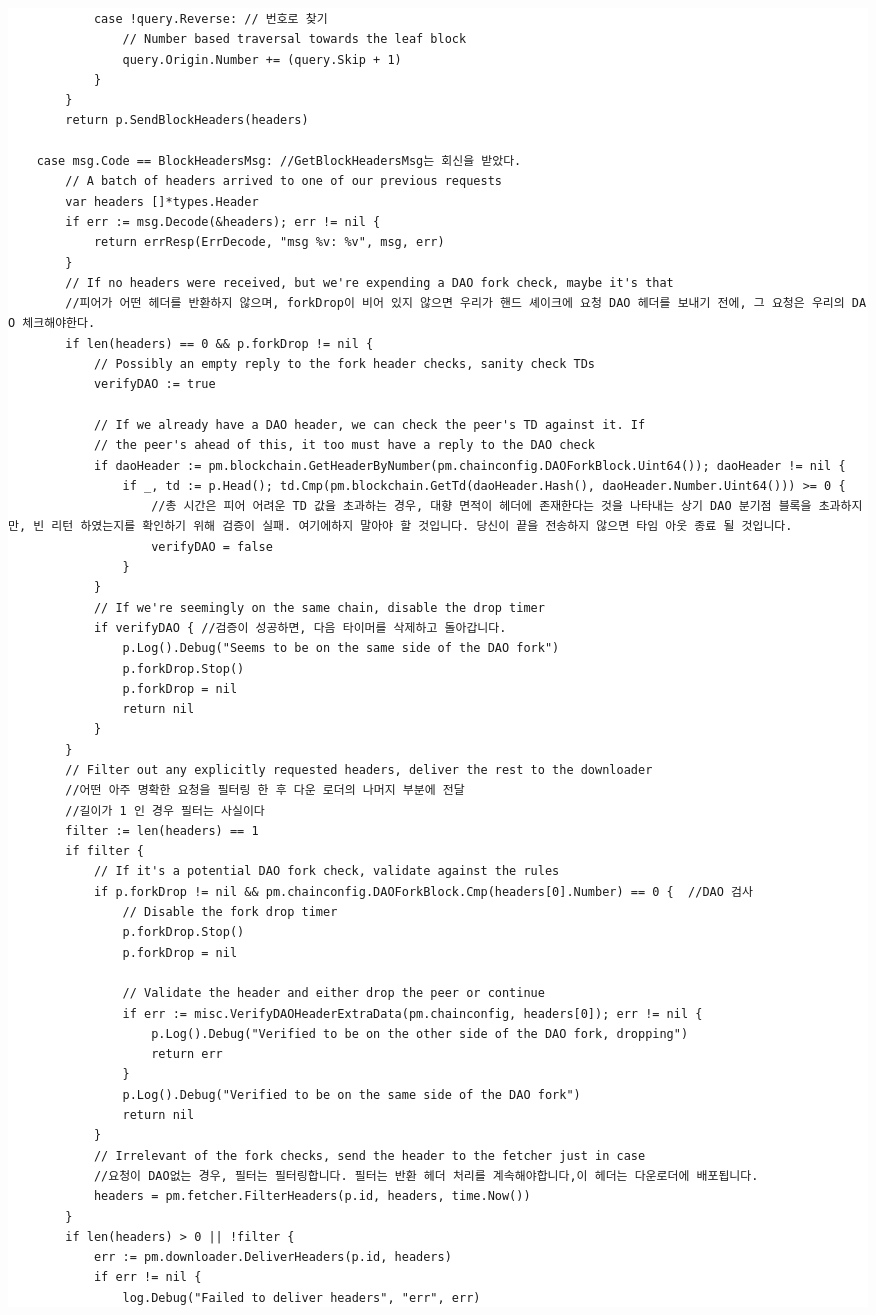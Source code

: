 				case !query.Reverse: // 번호로 찾기
					// Number based traversal towards the leaf block
					query.Origin.Number += (query.Skip + 1)
				}
			}
			return p.SendBlockHeaders(headers)
	
		case msg.Code == BlockHeadersMsg: //GetBlockHeadersMsg는 회신을 받았다.
			// A batch of headers arrived to one of our previous requests
			var headers []*types.Header
			if err := msg.Decode(&headers); err != nil {
				return errResp(ErrDecode, "msg %v: %v", msg, err)
			}
			// If no headers were received, but we're expending a DAO fork check, maybe it's that
			//피어가 어떤 헤더를 반환하지 않으며, forkDrop이 비어 있지 않으면 우리가 핸드 셰이크에 요청 DAO 헤더를 보내기 전에, 그 요청은 우리의 DAO 체크해야한다.
			if len(headers) == 0 && p.forkDrop != nil {
				// Possibly an empty reply to the fork header checks, sanity check TDs
				verifyDAO := true
	
				// If we already have a DAO header, we can check the peer's TD against it. If
				// the peer's ahead of this, it too must have a reply to the DAO check
				if daoHeader := pm.blockchain.GetHeaderByNumber(pm.chainconfig.DAOForkBlock.Uint64()); daoHeader != nil {
					if _, td := p.Head(); td.Cmp(pm.blockchain.GetTd(daoHeader.Hash(), daoHeader.Number.Uint64())) >= 0 {
						//총 시간은 피어 어려운 TD 값을 초과하는 경우, 대향 면적이 헤더에 존재한다는 것을 나타내는 상기 DAO 분기점 블록을 초과하지만, 빈 리턴 하였는지를 확인하기 위해 검증이 실패. 여기에하지 말아야 할 것입니다. 당신이 끝을 전송하지 않으면 타임 아웃 종료 될 것입니다.
						verifyDAO = false
					}
				}
				// If we're seemingly on the same chain, disable the drop timer
				if verifyDAO { //검증이 성공하면, 다음 타이머를 삭제하고 돌아갑니다.
					p.Log().Debug("Seems to be on the same side of the DAO fork")
					p.forkDrop.Stop()
					p.forkDrop = nil
					return nil
				}
			}
			// Filter out any explicitly requested headers, deliver the rest to the downloader
			//어떤 아주 명확한 요청을 필터링 한 후 다운 로더의 나머지 부분에 전달
			//길이가 1 인 경우 필터는 사실이다
			filter := len(headers) == 1
			if filter {
				// If it's a potential DAO fork check, validate against the rules
				if p.forkDrop != nil && pm.chainconfig.DAOForkBlock.Cmp(headers[0].Number) == 0 {  //DAO 검사
					// Disable the fork drop timer
					p.forkDrop.Stop()
					p.forkDrop = nil
	
					// Validate the header and either drop the peer or continue
					if err := misc.VerifyDAOHeaderExtraData(pm.chainconfig, headers[0]); err != nil {
						p.Log().Debug("Verified to be on the other side of the DAO fork, dropping")
						return err
					}
					p.Log().Debug("Verified to be on the same side of the DAO fork")
					return nil
				}
				// Irrelevant of the fork checks, send the header to the fetcher just in case
				//요청이 DAO없는 경우, 필터는 필터링합니다. 필터는 반환 헤더 처리를 계속해야합니다,이 헤더는 다운로더에 배포됩니다.
				headers = pm.fetcher.FilterHeaders(p.id, headers, time.Now())
			}
			if len(headers) > 0 || !filter {
				err := pm.downloader.DeliverHeaders(p.id, headers)
				if err != nil {
					log.Debug("Failed to deliver headers", "err", err)